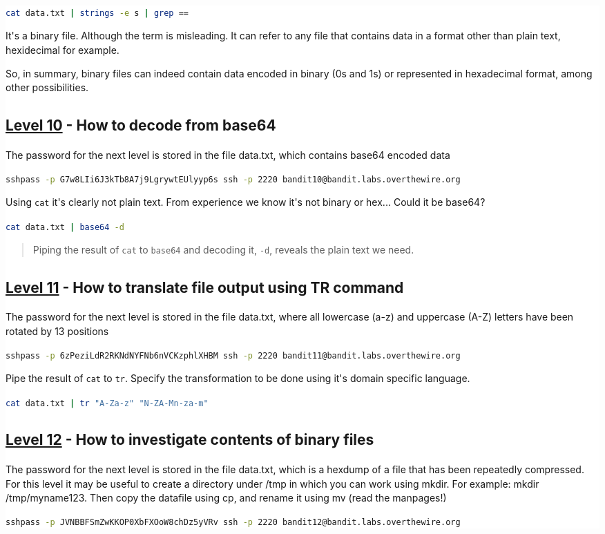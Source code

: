 ```sh
cat data.txt | strings -e s | grep ==
```

It's a binary file. Although the term is misleading. It can refer to any file that contains data in a format other than plain text, hexidecimal for example.

So, in summary, binary files can indeed contain data encoded in binary (0s and 1s) or represented in hexadecimal format, among other possibilities.

## [Level 10](https://overthewire.org/wargames/bandit/bandit11.html) - How to decode from base64

The password for the next level is stored in the file data.txt, which contains
base64 encoded data

```sh
sshpass -p G7w8LIi6J3kTb8A7j9LgrywtEUlyyp6s ssh -p 2220 bandit10@bandit.labs.overthewire.org 
```

Using `cat` it's clearly not plain text. From experience we know it's not binary or hex... Could it be base64?

```sh
cat data.txt | base64 -d
```

> Piping the result of `cat` to `base64` and decoding it, `-d`, reveals the plain text we need.

## [Level 11](https://overthewire.org/wargames/bandit/bandit12.html) - How to translate file output using TR command

The password for the next level is stored in the file data.txt, where all lowercase
(a-z) and uppercase (A-Z) letters have been rotated by 13 positions

```sh
sshpass -p 6zPeziLdR2RKNdNYFNb6nVCKzphlXHBM ssh -p 2220 bandit11@bandit.labs.overthewire.org 
```

Pipe the result of `cat` to `tr`. Specify the transformation to be done using it's domain specific language.

```sh
cat data.txt | tr "A-Za-z" "N-ZA-Mn-za-m"
```

## [Level 12](https://overthewire.org/wargames/bandit/bandit13.html) - How to investigate contents of binary files

The password for the next level is stored in the file data.txt, which is a hexdump
of a file that has been repeatedly compressed. For this level it may be useful to
create a directory under /tmp in which you can work using mkdir. For example:
mkdir /tmp/myname123. Then copy the datafile using cp, and rename it using mv
(read the manpages!)

```sh
sshpass -p JVNBBFSmZwKKOP0XbFXOoW8chDz5yVRv ssh -p 2220 bandit12@bandit.labs.overthewire.org 
```
